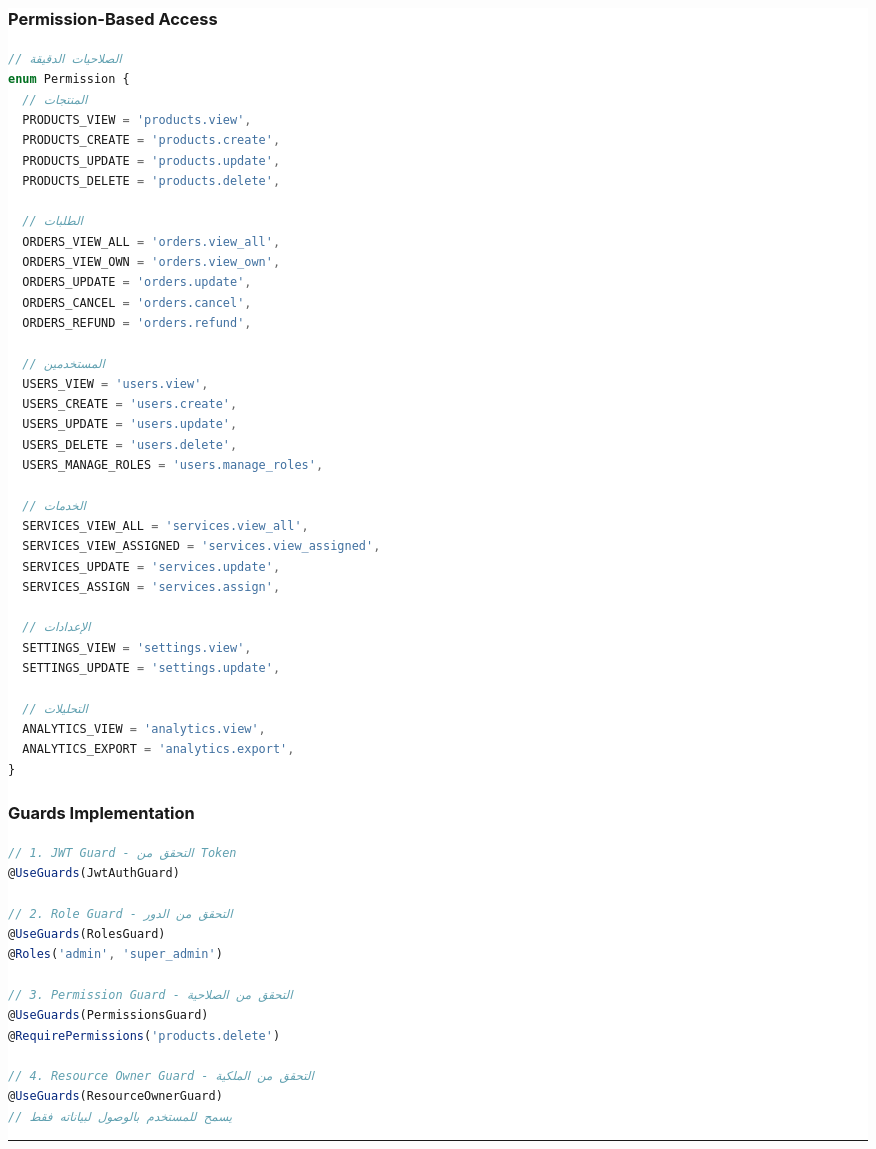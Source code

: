 ### Permission-Based Access

```typescript
// الصلاحيات الدقيقة
enum Permission {
  // المنتجات
  PRODUCTS_VIEW = 'products.view',
  PRODUCTS_CREATE = 'products.create',
  PRODUCTS_UPDATE = 'products.update',
  PRODUCTS_DELETE = 'products.delete',
  
  // الطلبات
  ORDERS_VIEW_ALL = 'orders.view_all',
  ORDERS_VIEW_OWN = 'orders.view_own',
  ORDERS_UPDATE = 'orders.update',
  ORDERS_CANCEL = 'orders.cancel',
  ORDERS_REFUND = 'orders.refund',
  
  // المستخدمين
  USERS_VIEW = 'users.view',
  USERS_CREATE = 'users.create',
  USERS_UPDATE = 'users.update',
  USERS_DELETE = 'users.delete',
  USERS_MANAGE_ROLES = 'users.manage_roles',
  
  // الخدمات
  SERVICES_VIEW_ALL = 'services.view_all',
  SERVICES_VIEW_ASSIGNED = 'services.view_assigned',
  SERVICES_UPDATE = 'services.update',
  SERVICES_ASSIGN = 'services.assign',
  
  // الإعدادات
  SETTINGS_VIEW = 'settings.view',
  SETTINGS_UPDATE = 'settings.update',
  
  // التحليلات
  ANALYTICS_VIEW = 'analytics.view',
  ANALYTICS_EXPORT = 'analytics.export',
}
```

### Guards Implementation

```typescript
// 1. JWT Guard - التحقق من Token
@UseGuards(JwtAuthGuard)

// 2. Role Guard - التحقق من الدور
@UseGuards(RolesGuard)
@Roles('admin', 'super_admin')

// 3. Permission Guard - التحقق من الصلاحية
@UseGuards(PermissionsGuard)
@RequirePermissions('products.delete')

// 4. Resource Owner Guard - التحقق من الملكية
@UseGuards(ResourceOwnerGuard)
// يسمح للمستخدم بالوصول لبياناته فقط
```

---